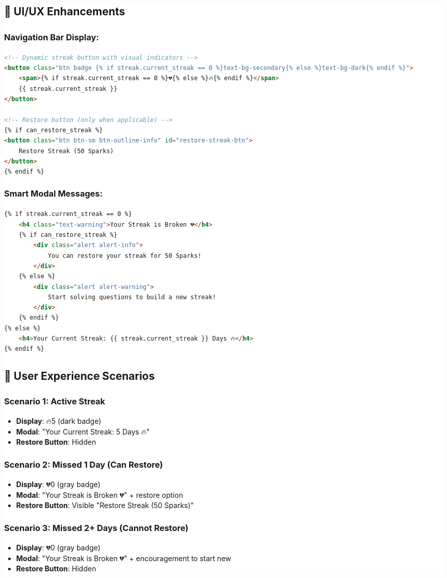 ## 🎨 **UI/UX Enhancements**

### **Navigation Bar Display:**
```html
<!-- Dynamic streak button with visual indicators -->
<button class="btn badge {% if streak.current_streak == 0 %}text-bg-secondary{% else %}text-bg-dark{% endif %}">
    <span>{% if streak.current_streak == 0 %}💔{% else %}🔥{% endif %}</span>
    {{ streak.current_streak }}
</button>

<!-- Restore button (only when applicable) -->
{% if can_restore_streak %}
<button class="btn btn-sm btn-outline-info" id="restore-streak-btn">
    Restore Streak (50 Sparks)
</button>
{% endif %}
```

### **Smart Modal Messages:**
```html
{% if streak.current_streak == 0 %}
    <h4 class="text-warning">Your Streak is Broken 💔</h4>
    {% if can_restore_streak %}
        <div class="alert alert-info">
            You can restore your streak for 50 Sparks!
        </div>
    {% else %}
        <div class="alert alert-warning">
            Start solving questions to build a new streak!
        </div>
    {% endif %}
{% else %}
    <h4>Your Current Streak: {{ streak.current_streak }} Days 🔥</h4>
{% endif %}
```

## 📱 **User Experience Scenarios**

### **Scenario 1: Active Streak**
- **Display**: 🔥5 (dark badge)
- **Modal**: "Your Current Streak: 5 Days 🔥"
- **Restore Button**: Hidden

### **Scenario 2: Missed 1 Day (Can Restore)**
- **Display**: 💔0 (gray badge)
- **Modal**: "Your Streak is Broken 💔" + restore option
- **Restore Button**: Visible "Restore Streak (50 Sparks)"

### **Scenario 3: Missed 2+ Days (Cannot Restore)**
- **Display**: 💔0 (gray badge)
- **Modal**: "Your Streak is Broken 💔" + encouragement to start new
- **Restore Button**: Hidden
